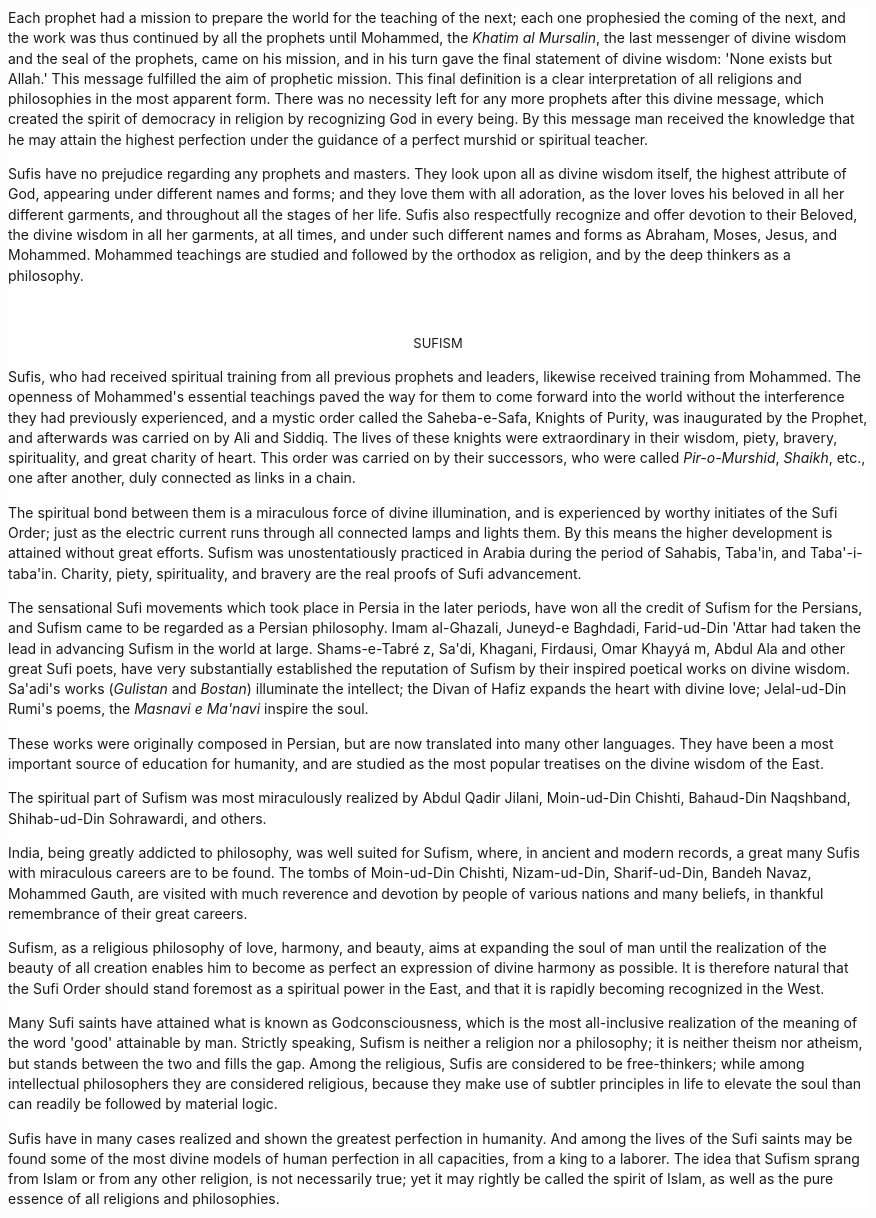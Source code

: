  <p>Each prophet had a mission to prepare the world for the teaching of the next; each one prophesied the coming of the next, and the work was thus continued by all the prophets until Mohammed, the <i>Khatim al Mursalin</i>, the last messenger of divine wisdom and the seal of the prophets, came on his mission, and in his turn gave the final statement of divine wisdom: 'None exists but Allah.' This message fulfilled the aim of prophetic mission. This final definition is a clear interpretation of all religions and philosophies in the most apparent form. There was no necessity left for any more prophets after this divine message, which created the spirit of democracy in religion by recognizing God in every being. By this message man received the knowledge that he may attain the highest perfection under the guidance of a perfect murshid or spiritual teacher.</p>
 <p>Sufis have no prejudice regarding any prophets and masters. They look upon all as divine wisdom itself, the highest attribute of God, appearing under different names and forms; and they love them with all adoration, as the lover loves his beloved in all her different garments, and throughout all the stages of her life. Sufis also respectfully recognize and offer devotion to their Beloved, the divine wisdom in all her garments, at all times, and under such different names and forms as Abraham, Moses, Jesus, and Mohammed. Mohammed teachings are studied and followed by the orthodox as religion, and by the deep thinkers as a philosophy.</p>
 <p> </p>
 <font size="2"><p align="CENTER">SUFISM</p>
 </font><p>Sufis, who had received spiritual training from all previous prophets and leaders, likewise received training from Mohammed. The openness of Mohammed's essential teachings paved the way for them to come forward into the world without the interference they had previously experienced, and a mystic order called the Saheba-e-Safa, Knights of Purity, was inaugurated by the Prophet, and afterwards was carried on by Ali and Siddiq. The lives of these knights were extraordinary in their wisdom, piety, bravery, spirituality, and great charity of heart. This order was carried on by their successors, who were called <i>Pir-o-Murshid</i>, <i>Shaikh</i>, etc., one after another, duly connected as links in a chain.</p>
 <p>The spiritual bond between them is a miraculous force of divine illumination, and is experienced by worthy initiates of the Sufi Order; just as the electric current runs through all connected lamps and lights them. By this means the higher development is attained without great efforts. Sufism was unostentatiously practiced in Arabia during the period of Sahabis, Taba'in, and Taba'-i-taba'in. Charity, piety, spirituality, and bravery are the real proofs of Sufi advancement.</p>
 <p>The sensational Sufi movements which took place in Persia in the later periods, have won all the credit of Sufism for the Persians, and Sufism came to be regarded as a Persian philosophy. Imam al-Ghazali, Juneyd-e Baghdadi, Farid-ud-Din 'Attar had taken the lead in advancing Sufism in the world at large. Shams-e-Tabré z, Sa'di, Khagani, Firdausi, Omar Khayyá m, Abdul Ala and other great Sufi poets, have very substantially established the reputation of Sufism by their inspired poetical works on divine wisdom. Sa'adi's works (<i>Gulistan</i> and <i>Bostan</i>) illuminate the intellect; the Divan of Hafiz expands the heart with divine love; Jelal-ud-Din Rumi's poems, the <i>Masnavi e Ma'navi</i> inspire the soul.</p>
 <p>These works were originally composed in Persian, but are now translated into many other languages. They have been a most important source of education for humanity, and are studied as the most popular treatises on the divine wisdom of the East.</p>
 <p>The spiritual part of Sufism was most miraculously realized by Abdul Qadir Jilani, Moin-ud-Din Chishti, Bahaud-Din Naqshband, Shihab-ud-Din Sohrawardi, and others.</p>
 <p>India, being greatly addicted to philosophy, was well suited for Sufism, where, in ancient and modern records, a great many Sufis with miraculous careers are to be found. The tombs of Moin-ud-Din Chishti, Nizam-ud-Din, Sharif-ud-Din, Bandeh Navaz, Mohammed Gauth, are visited with much reverence and devotion by people of various nations and many beliefs, in thankful remembrance of their great careers.</p>
 <p>Sufism, as a religious philosophy of love, harmony, and beauty, aims at expanding the soul of man until the realization of the beauty of all creation enables him to become as perfect an expression of divine harmony as possible. It is therefore natural that the Sufi Order should stand foremost as a spiritual power in the East, and that it is rapidly becoming recognized in the West.</p>
 <p>Many Sufi saints have attained what is known as Godconsciousness, which is the most all-inclusive realization of the meaning of the word 'good' attainable by man. Strictly speaking, Sufism is neither a religion nor a philosophy; it is neither theism nor atheism, but stands between the two and fills the gap. Among the religious, Sufis are considered to be free-thinkers; while among intellectual philosophers they are considered religious, because they make use of subtler principles in life to elevate the soul than can readily be followed by material logic.</p>
 <p>Sufis have in many cases realized and shown the greatest perfection in humanity. And among the lives of the Sufi saints may be found some of the most divine models of human perfection in all capacities, from a king to a laborer. The idea that Sufism sprang from Islam or from any other religion, is not necessarily true; yet it may rightly be called the spirit of Islam, as well as the pure essence of all religions and philosophies.</p>